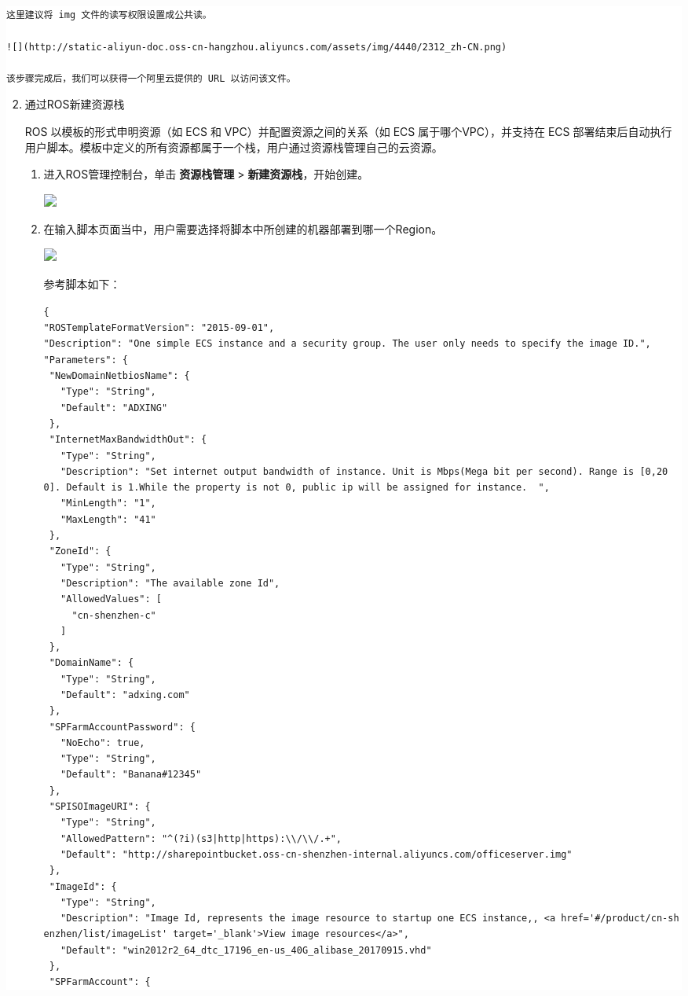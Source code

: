     这里建议将 img 文件的读写权限设置成公共读。

    ![](http://static-aliyun-doc.oss-cn-hangzhou.aliyuncs.com/assets/img/4440/2312_zh-CN.png)

    该步骤完成后，我们可以获得一个阿里云提供的 URL 以访问该文件。

2.  通过ROS新建资源栈

    ROS 以模板的形式申明资源（如 ECS 和 VPC）并配置资源之间的关系（如 ECS 属于哪个VPC），并支持在 ECS 部署结束后自动执行用户脚本。模板中定义的所有资源都属于一个栈，用户通过资源栈管理自己的云资源。

    1.  进入ROS管理控制台，单击 **资源栈管理** \> **新建资源栈**，开始创建。

        ![](http://static-aliyun-doc.oss-cn-hangzhou.aliyuncs.com/assets/img/4440/2318_zh-CN.png)

    2.  在输入脚本页面当中，用户需要选择将脚本中所创建的机器部署到哪一个Region。

        ![](http://static-aliyun-doc.oss-cn-hangzhou.aliyuncs.com/assets/img/4440/2319_zh-CN.png)

        参考脚本如下：

        ```
        {
        "ROSTemplateFormatVersion": "2015-09-01",
        "Description": "One simple ECS instance and a security group. The user only needs to specify the image ID.",
        "Parameters": {
         "NewDomainNetbiosName": {
           "Type": "String",
           "Default": "ADXING"
         },
         "InternetMaxBandwidthOut": {
           "Type": "String",
           "Description": "Set internet output bandwidth of instance. Unit is Mbps(Mega bit per second). Range is [0,200]. Default is 1.While the property is not 0, public ip will be assigned for instance.  ",
           "MinLength": "1",
           "MaxLength": "41"
         },
         "ZoneId": {
           "Type": "String",
           "Description": "The available zone Id",
           "AllowedValues": [
             "cn-shenzhen-c"
           ]
         },
         "DomainName": {
           "Type": "String",
           "Default": "adxing.com"
         },
         "SPFarmAccountPassword": {
           "NoEcho": true,
           "Type": "String",
           "Default": "Banana#12345"
         },
         "SPISOImageURI": {
           "Type": "String",
           "AllowedPattern": "^(?i)(s3|http|https):\\/\\/.+",
           "Default": "http://sharepointbucket.oss-cn-shenzhen-internal.aliyuncs.com/officeserver.img"
         },
         "ImageId": {
           "Type": "String",
           "Description": "Image Id, represents the image resource to startup one ECS instance,, <a href='#/product/cn-shenzhen/list/imageList' target='_blank'>View image resources</a>",
           "Default": "win2012r2_64_dtc_17196_en-us_40G_alibase_20170915.vhd"
         },
         "SPFarmAccount": {